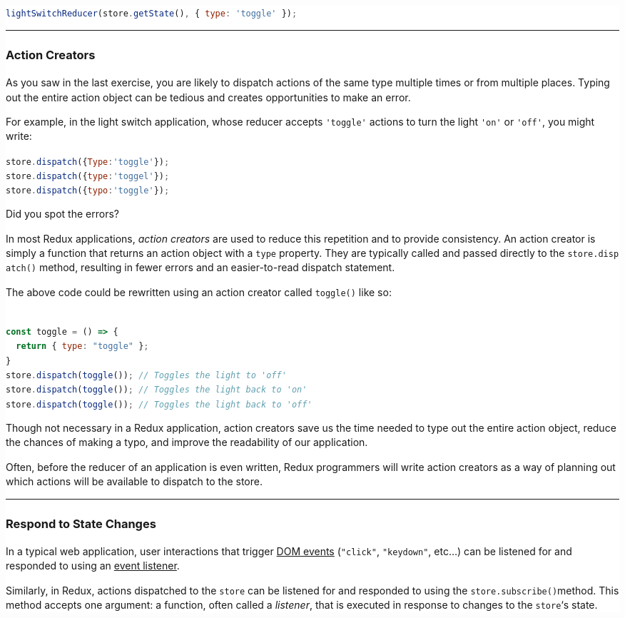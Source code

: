 ```jsx
lightSwitchReducer(store.getState(), { type: 'toggle' });
```

---

### Action Creators

As you saw in the last exercise, you are likely to dispatch actions of the same type multiple times or from multiple places. Typing out the entire action object can be tedious and creates opportunities to make an error.

For example, in the light switch application, whose reducer accepts `'toggle'` actions to turn the light `'on'` or `'off'`, you might write:

```jsx
store.dispatch({Type:'toggle'});
store.dispatch({type:'toggel'});
store.dispatch({typo:'toggle'});
```

Did you spot the errors?

In most Redux applications, *action creators* are used to reduce this repetition and to provide consistency. An action creator is simply a function that returns an action object with a `type` property. They are typically called and passed directly to the `store.dispatch()` method, resulting in fewer errors and an easier-to-read dispatch statement.

The above code could be rewritten using an action creator called `toggle()` like so:

```jsx

const toggle = () => {
  return { type: "toggle" };
}
store.dispatch(toggle()); // Toggles the light to 'off'
store.dispatch(toggle()); // Toggles the light back to 'on'
store.dispatch(toggle()); // Toggles the light back to 'off'
```

Though not necessary in a Redux application, action creators save us the time needed to type out the entire action object, reduce the chances of making a typo, and improve the readability of our application.

Often, before the reducer of an application is even written, Redux programmers will write action creators as a way of planning out which actions will be available to dispatch to the store.

---

### Respond to State Changes

In a typical web application, user interactions that trigger [DOM events](https://developer.mozilla.org/en-US/docs/Web/Events) (`"click"`, `"keydown"`, etc…) can be listened for and responded to using an [event listener](https://developer.mozilla.org/en-US/docs/Web/API/EventTarget/addEventListener).

Similarly, in Redux, actions dispatched to the `store` can be listened for and responded to using the `store.subscribe()`method. This method accepts one argument: a function, often called a *listener*, that is executed in response to changes to the `store`‘s state.
